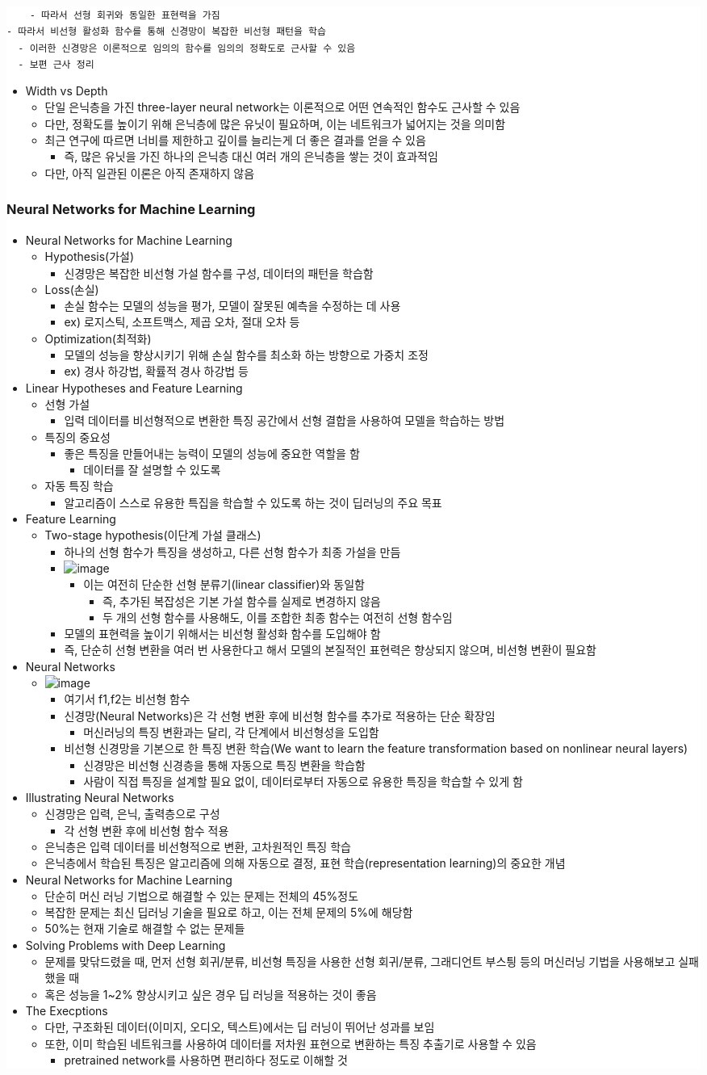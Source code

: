         - 따라서 선형 회귀와 동일한 표현력을 가짐
    - 따라서 비선형 활성화 함수를 통해 신경망이 복잡한 비선형 패턴을 학습
      - 이러한 신경망은 이론적으로 임의의 함수를 임의의 정확도로 근사할 수 있음
      - 보편 근사 정리
- Width vs Depth
  - 단일 은닉층을 가진 three-layer neural network는 이론적으로 어떤 연속적인 함수도 근사할 수 있음
  - 다만, 정확도를 높이기 위해 은닉층에 많은 유닛이 필요하며, 이는 네트워크가 넓어지는 것을 의미함
  - 최근 연구에 따르면 너비를 제한하고 깊이를 늘리는게 더 좋은 결과를 얻을 수 있음
    - 즉, 많은 유닛을 가진 하나의 은닉층 대신 여러 개의 은닉층을 쌓는 것이 효과적임
  - 다만, 아직 일관된 이론은 아직 존재하지 않음
### Neural Networks for Machine Learning
- Neural Networks for Machine Learning
  - Hypothesis(가설)
    - 신경망은 복잡한 비선형 가설 함수를 구성, 데이터의 패턴을 학습함
  - Loss(손실)
    - 손실 함수는 모델의 성능을 평가, 모델이 잘못된 예측을 수정하는 데 사용
    - ex) 로지스틱, 소프트맥스, 제곱 오차, 절대 오차 등
  - Optimization(최적화)
    - 모델의 성능을 향상시키기 위해 손실 함수를 최소화 하는 방향으로 가중치 조정
    - ex) 경사 하강법, 확률적 경사 하강법 등
- Linear Hypotheses and Feature Learning
  - 선형 가설
    - 입력 데이터를 비선형적으로 변환한 특징 공간에서 선형 결합을 사용하여 모델을 학습하는 방법
  - 특징의 중요성
    - 좋은 특징을 만들어내는 능력이 모델의 성능에 중요한 역할을 함
      - 데이터를 잘 설명할 수 있도록
  - 자동 특징 학습
    - 알고리즘이 스스로 유용한 특집을 학습할 수 있도록 하는 것이 딥러닝의 주요 목표
- Feature Learning
  - Two-stage hypothesis(이단계 가설 클래스)
    - 하나의 선형 함수가 특징을 생성하고, 다른 선형 함수가 최종 가설을 만듬
    - ![image](https://github.com/googoo9918/TIL/assets/102513932/e44109b0-c6d5-4546-9a63-72d2f58c34a2)
      - 이는 여전히 단순한 선형 분류기(linear classifier)와 동일함
        - 즉, 추가된 복잡성은 기본 가설 함수를 실제로 변경하지 않음
        - 두 개의 선형 함수를 사용해도, 이를 조합한 최종 함수는 여전히 선형 함수임
    - 모델의 표현력을 높이기 위해서는 비선형 활성화 함수를 도입해야 함
    - 즉, 단순히 선형 변환을 여러 번 사용한다고 해서 모델의 본질적인 표현력은 향상되지 않으며, 비선형 변환이 필요함
- Neural Networks
  - ![image](https://github.com/googoo9918/TIL/assets/102513932/2a55580e-a912-4df9-b0c6-293307bdeea3)
    - 여기서 f1,f2는 비선형 함수
    - 신경망(Neural Networks)은 각 선형 변환 후에 비선형 함수를 추가로 적용하는 단순 확장임
      - 머신러닝의 특징 변환과는 달리, 각 단계에서 비선형성을 도입함
    - 비선형 신경망을 기본으로 한 특징 변환 학습(We want to learn the feature transformation based on nonlinear neural layers)
      - 신경망은 비선형 신경층을 통해 자동으로 특징 변환을 학습함
      - 사람이 직접 특징을 설계할 필요 없이, 데이터로부터 자동으로 유용한 특징을 학습할 수 있게 함
- Illustrating Neural Networks
  - 신경망은 입력, 은닉, 출력층으로 구성
    - 각 선형 변환 후에 비선형 함수 적용
  - 은닉층은 입력 데이터를 비선형적으로 변환, 고차원적인 특징 학습
  - 은닉층에서 학습된 특징은 알고리즘에 의해 자동으로 결정, 표현 학습(representation learning)의 중요한 개념
- Neural Networks for Machine Learning
  - 단순히 머신 러닝 기법으로 해결할 수 있는 문제는 전체의 45%정도
  - 복잡한 문제는 최신 딥러닝 기술을 필요로 하고, 이는 전체 문제의 5%에 해당함
  - 50%는 현재 기술로 해결할 수 없는 문제들
- Solving Problems with Deep Learning
  - 문제를 맞닦드렸을 때, 먼저 선형 회귀/분류, 비선형 특징을 사용한 선형 회귀/분류, 그래디언트 부스틩 등의 머신러닝 기법을 사용해보고 실패했을 때
  - 혹은 성능을 1~2% 향상시키고 싶은 경우 딥 러닝을 적용하는 것이 좋음
- The Execptions
  - 다만, 구조화된 데이터(이미지, 오디오, 텍스트)에서는 딥 러닝이 뛰어난 성과를 보임
  - 또한, 이미 학습된 네트워크를 사용하여 데이터를 저차원 표현으로 변환하는 특징 추출기로 사용할 수 있음
    - pretrained network를 사용하면 편리하다 정도로 이해할 것
